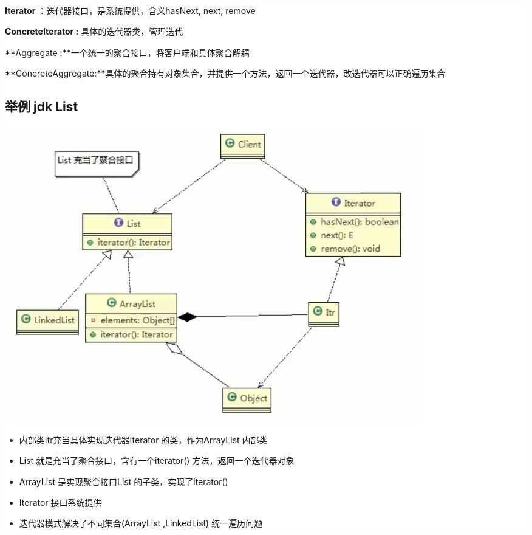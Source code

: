 

**Iterator** ：迭代器接口，是系统提供，含义hasNext, next, remove

**ConcreteIterator :** 具体的迭代器类，管理迭代

**Aggregate :**一个统一的聚合接口，将客户端和具体聚合解耦

**ConcreteAggregate:**具体的聚合持有对象集合，并提供一个方法，返回一个迭代器，改迭代器可以正确遍历集合



## 举例 jdk List

<img src="images/image-20230724232327458.png" alt="image-20230724232327458" style="zoom:67%;" />

- 内部类Itr充当具体实现迭代器Iterator 的类，作为ArrayList 内部类

- List 就是充当了聚合接口，含有一个iterator() 方法，返回一个迭代器对象

- ArrayList 是实现聚合接口List 的子类，实现了iterator()

- Iterator 接口系统提供

- 迭代器模式解决了不同集合(ArrayList ,LinkedList) 统一遍历问题
